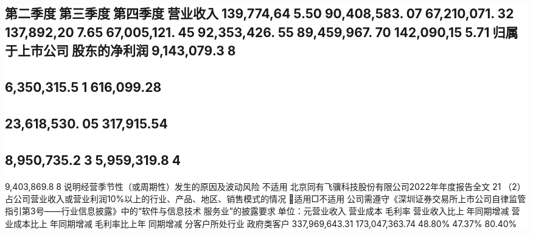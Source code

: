 第二季度
第三季度
第四季度
营业收入
139,774,64
5.50
90,408,583.
07
67,210,071.
32
137,892,20
7.65
67,005,121.
45
92,353,426.
55
89,459,967.
70
142,090,15
5.71
归属于上市公司
股东的净利润
9,143,079.3
8
-
6,350,315.5
1
616,099.28
-
23,618,530.
05
317,915.54
-
8,950,735.2
3
5,959,319.8
4
-
9,403,869.8
8
说明经营季节性（或周期性）发生的原因及波动风险
不适用
北京同有飞骥科技股份有限公司2022年年度报告全文
21
（2）占公司营业收入或营业利润10%以上的行业、产品、地区、销售模式的情况
适用□不适用
公司需遵守《深圳证券交易所上市公司自律监管指引第3号——行业信息披露》中的“软件与信息技术
服务业”的披露要求
单位：元营业收入
营业成本
毛利率
营业收入比上
年同期增减
营业成本比上
年同期增减
毛利率比上年
同期增减
分客户所处行业
政府类客户
337,969,643.31
173,047,363.74
48.80%
47.37%
80.40%